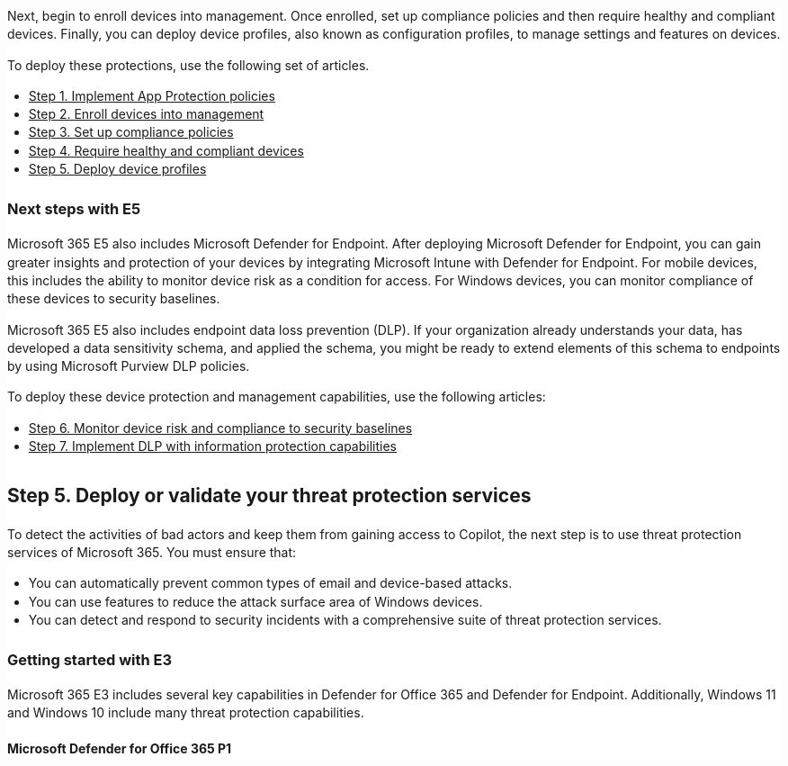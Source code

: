 Next, begin to enroll devices into management. Once enrolled, set up compliance policies and then require healthy and compliant devices. Finally, you can deploy device profiles, also known as configuration profiles, to manage settings and features on devices. 

To deploy these protections, use the following set of articles.

- [Step 1. Implement App Protection policies](/microsoft-365/solutions/manage-devices-with-intune-app-protection)
- [Step 2. Enroll devices into management](/microsoft-365/solutions/manage-devices-with-intune-enroll)
- [Step 3. Set up compliance policies](/microsoft-365/solutions/manage-devices-with-intune-compliance-policies)
- [Step 4. Require healthy and compliant devices](/microsoft-365/solutions/manage-devices-with-intune-require-compliance)
- [Step 5. Deploy device profiles](/microsoft-365/solutions/manage-devices-with-intune-configuration-profiles)

### Next steps with E5

Microsoft 365 E5 also includes Microsoft Defender for Endpoint. After deploying Microsoft Defender for Endpoint, you can gain greater insights and protection of your devices by integrating Microsoft Intune with Defender for Endpoint. For mobile devices, this includes the ability to monitor device risk as a condition for access. For Windows devices, you can monitor compliance of these devices to security baselines.

Microsoft 365 E5 also includes endpoint data loss prevention (DLP). If your organization already understands your data, has developed a data sensitivity schema, and applied the schema, you might be ready to extend elements of this schema to endpoints by using Microsoft Purview DLP policies.

To deploy these device protection and management capabilities, use the following articles:

- [Step 6. Monitor device risk and compliance to security baselines](/microsoft-365/solutions/manage-devices-with-intune-monitor-risk)
- [Step 7. Implement DLP with information protection capabilities](/microsoft-365/solutions/manage-devices-with-intune-dlp-mip)

## Step 5. Deploy or validate your threat protection services

To detect the activities of bad actors and keep them from gaining access to Copilot, the next step is to use threat protection services of Microsoft 365. You must ensure that:

- You can automatically prevent common types of email and device-based attacks.
- You can use features to reduce the attack surface area of Windows devices.
- You can detect and respond to security incidents with a comprehensive suite of threat protection services.

### Getting started with E3

Microsoft 365 E3 includes several key capabilities in Defender for Office 365 and Defender for Endpoint. Additionally, Windows 11 and Windows 10 include many threat protection capabilities.

#### Microsoft Defender for Office 365 P1

